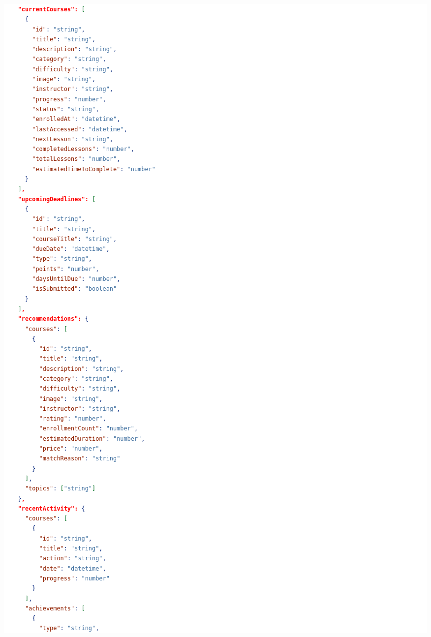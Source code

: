 ```json
    "currentCourses": [
      {
        "id": "string",
        "title": "string",
        "description": "string",
        "category": "string",
        "difficulty": "string",
        "image": "string",
        "instructor": "string",
        "progress": "number",
        "status": "string",
        "enrolledAt": "datetime",
        "lastAccessed": "datetime",
        "nextLesson": "string",
        "completedLessons": "number",
        "totalLessons": "number",
        "estimatedTimeToComplete": "number"
      }
    ],
    "upcomingDeadlines": [
      {
        "id": "string",
        "title": "string",
        "courseTitle": "string",
        "dueDate": "datetime",
        "type": "string",
        "points": "number",
        "daysUntilDue": "number",
        "isSubmitted": "boolean"
      }
    ],
    "recommendations": {
      "courses": [
        {
          "id": "string",
          "title": "string",
          "description": "string",
          "category": "string",
          "difficulty": "string",
          "image": "string",
          "instructor": "string",
          "rating": "number",
          "enrollmentCount": "number",
          "estimatedDuration": "number",
          "price": "number",
          "matchReason": "string"
        }
      ],
      "topics": ["string"]
    },
    "recentActivity": {
      "courses": [
        {
          "id": "string",
          "title": "string",
          "action": "string",
          "date": "datetime",
          "progress": "number"
        }
      ],
      "achievements": [
        {
          "type": "string",
```